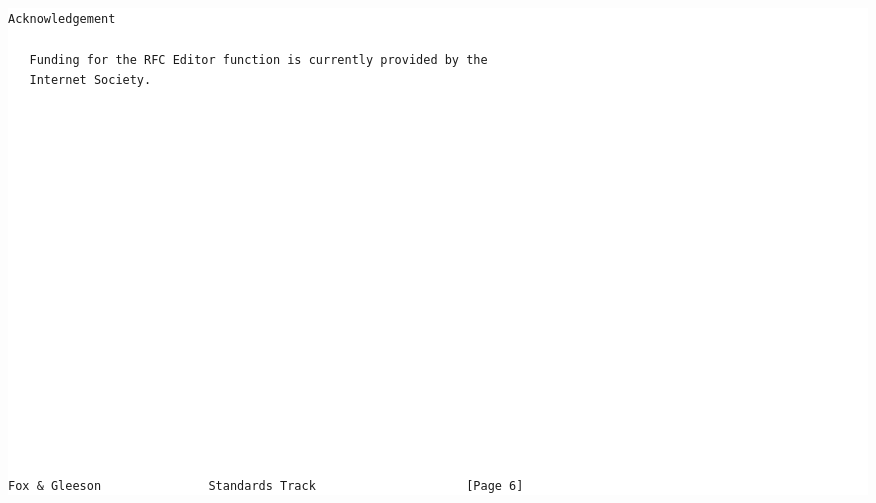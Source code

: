 ``` newpage
Acknowledgement

   Funding for the RFC Editor function is currently provided by the
   Internet Society.



















Fox & Gleeson               Standards Track                     [Page 6]
```
